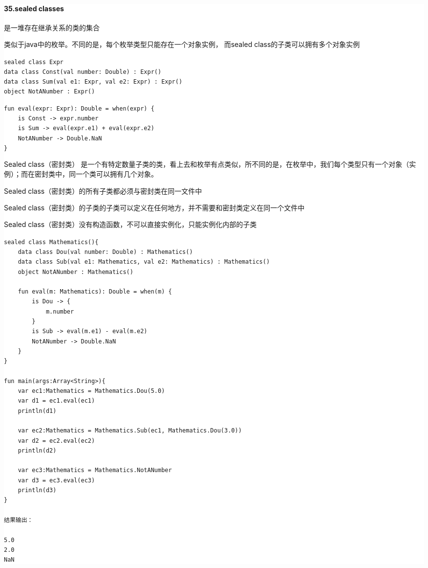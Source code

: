 #### 35.sealed classes

是一堆存在继承关系的类的集合

类似于java中的枚举。不同的是，每个枚举类型只能存在一个对象实例，
而sealed class的子类可以拥有多个对象实例

```
sealed class Expr
data class Const(val number: Double) : Expr()
data class Sum(val e1: Expr, val e2: Expr) : Expr()
object NotANumber : Expr()
```

```
fun eval(expr: Expr): Double = when(expr) {
    is Const -> expr.number
    is Sum -> eval(expr.e1) + eval(expr.e2)
    NotANumber -> Double.NaN
}
```

Sealed class（密封类） 是一个有特定数量子类的类，看上去和枚举有点类似，所不同的是，在枚举中，我们每个类型只有一个对象（实例）；而在密封类中，同一个类可以拥有几个对象。

Sealed class（密封类）的所有子类都必须与密封类在同一文件中

Sealed class（密封类）的子类的子类可以定义在任何地方，并不需要和密封类定义在同一个文件中

Sealed class（密封类）没有构造函数，不可以直接实例化，只能实例化内部的子类

```
sealed class Mathematics(){
    data class Dou(val number: Double) : Mathematics()
    data class Sub(val e1: Mathematics, val e2: Mathematics) : Mathematics()
    object NotANumber : Mathematics()

    fun eval(m: Mathematics): Double = when(m) {
        is Dou -> {
            m.number
        }
        is Sub -> eval(m.e1) - eval(m.e2)
        NotANumber -> Double.NaN
    }
}

fun main(args:Array<String>){
    var ec1:Mathematics = Mathematics.Dou(5.0)
    var d1 = ec1.eval(ec1)
    println(d1)

    var ec2:Mathematics = Mathematics.Sub(ec1, Mathematics.Dou(3.0))
    var d2 = ec2.eval(ec2)
    println(d2)

    var ec3:Mathematics = Mathematics.NotANumber
    var d3 = ec3.eval(ec3)
    println(d3)
}

结果输出：

5.0
2.0
NaN
```
